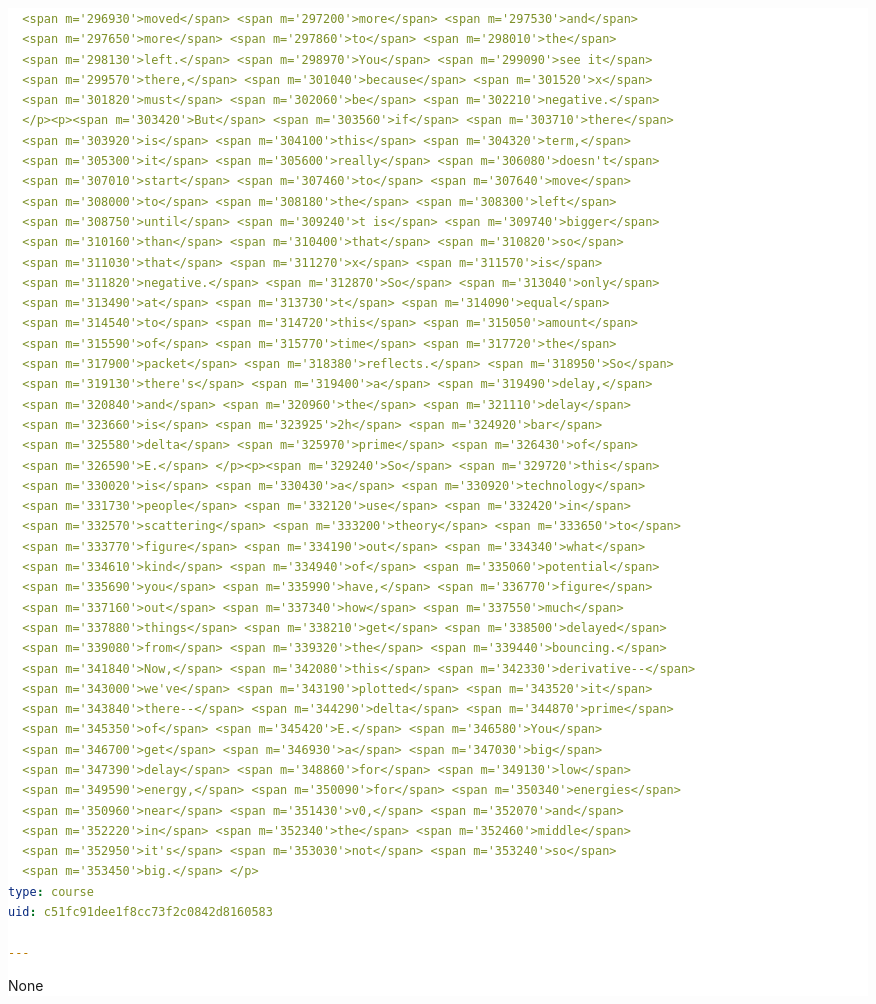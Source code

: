 ```yaml
  <span m='296930'>moved</span> <span m='297200'>more</span> <span m='297530'>and</span>
  <span m='297650'>more</span> <span m='297860'>to</span> <span m='298010'>the</span>
  <span m='298130'>left.</span> <span m='298970'>You</span> <span m='299090'>see it</span>
  <span m='299570'>there,</span> <span m='301040'>because</span> <span m='301520'>x</span>
  <span m='301820'>must</span> <span m='302060'>be</span> <span m='302210'>negative.</span>
  </p><p><span m='303420'>But</span> <span m='303560'>if</span> <span m='303710'>there</span>
  <span m='303920'>is</span> <span m='304100'>this</span> <span m='304320'>term,</span>
  <span m='305300'>it</span> <span m='305600'>really</span> <span m='306080'>doesn't</span>
  <span m='307010'>start</span> <span m='307460'>to</span> <span m='307640'>move</span>
  <span m='308000'>to</span> <span m='308180'>the</span> <span m='308300'>left</span>
  <span m='308750'>until</span> <span m='309240'>t is</span> <span m='309740'>bigger</span>
  <span m='310160'>than</span> <span m='310400'>that</span> <span m='310820'>so</span>
  <span m='311030'>that</span> <span m='311270'>x</span> <span m='311570'>is</span>
  <span m='311820'>negative.</span> <span m='312870'>So</span> <span m='313040'>only</span>
  <span m='313490'>at</span> <span m='313730'>t</span> <span m='314090'>equal</span>
  <span m='314540'>to</span> <span m='314720'>this</span> <span m='315050'>amount</span>
  <span m='315590'>of</span> <span m='315770'>time</span> <span m='317720'>the</span>
  <span m='317900'>packet</span> <span m='318380'>reflects.</span> <span m='318950'>So</span>
  <span m='319130'>there's</span> <span m='319400'>a</span> <span m='319490'>delay,</span>
  <span m='320840'>and</span> <span m='320960'>the</span> <span m='321110'>delay</span>
  <span m='323660'>is</span> <span m='323925'>2h</span> <span m='324920'>bar</span>
  <span m='325580'>delta</span> <span m='325970'>prime</span> <span m='326430'>of</span>
  <span m='326590'>E.</span> </p><p><span m='329240'>So</span> <span m='329720'>this</span>
  <span m='330020'>is</span> <span m='330430'>a</span> <span m='330920'>technology</span>
  <span m='331730'>people</span> <span m='332120'>use</span> <span m='332420'>in</span>
  <span m='332570'>scattering</span> <span m='333200'>theory</span> <span m='333650'>to</span>
  <span m='333770'>figure</span> <span m='334190'>out</span> <span m='334340'>what</span>
  <span m='334610'>kind</span> <span m='334940'>of</span> <span m='335060'>potential</span>
  <span m='335690'>you</span> <span m='335990'>have,</span> <span m='336770'>figure</span>
  <span m='337160'>out</span> <span m='337340'>how</span> <span m='337550'>much</span>
  <span m='337880'>things</span> <span m='338210'>get</span> <span m='338500'>delayed</span>
  <span m='339080'>from</span> <span m='339320'>the</span> <span m='339440'>bouncing.</span>
  <span m='341840'>Now,</span> <span m='342080'>this</span> <span m='342330'>derivative--</span>
  <span m='343000'>we've</span> <span m='343190'>plotted</span> <span m='343520'>it</span>
  <span m='343840'>there--</span> <span m='344290'>delta</span> <span m='344870'>prime</span>
  <span m='345350'>of</span> <span m='345420'>E.</span> <span m='346580'>You</span>
  <span m='346700'>get</span> <span m='346930'>a</span> <span m='347030'>big</span>
  <span m='347390'>delay</span> <span m='348860'>for</span> <span m='349130'>low</span>
  <span m='349590'>energy,</span> <span m='350090'>for</span> <span m='350340'>energies</span>
  <span m='350960'>near</span> <span m='351430'>v0,</span> <span m='352070'>and</span>
  <span m='352220'>in</span> <span m='352340'>the</span> <span m='352460'>middle</span>
  <span m='352950'>it's</span> <span m='353030'>not</span> <span m='353240'>so</span>
  <span m='353450'>big.</span> </p>
type: course
uid: c51fc91dee1f8cc73f2c0842d8160583

---
```

None